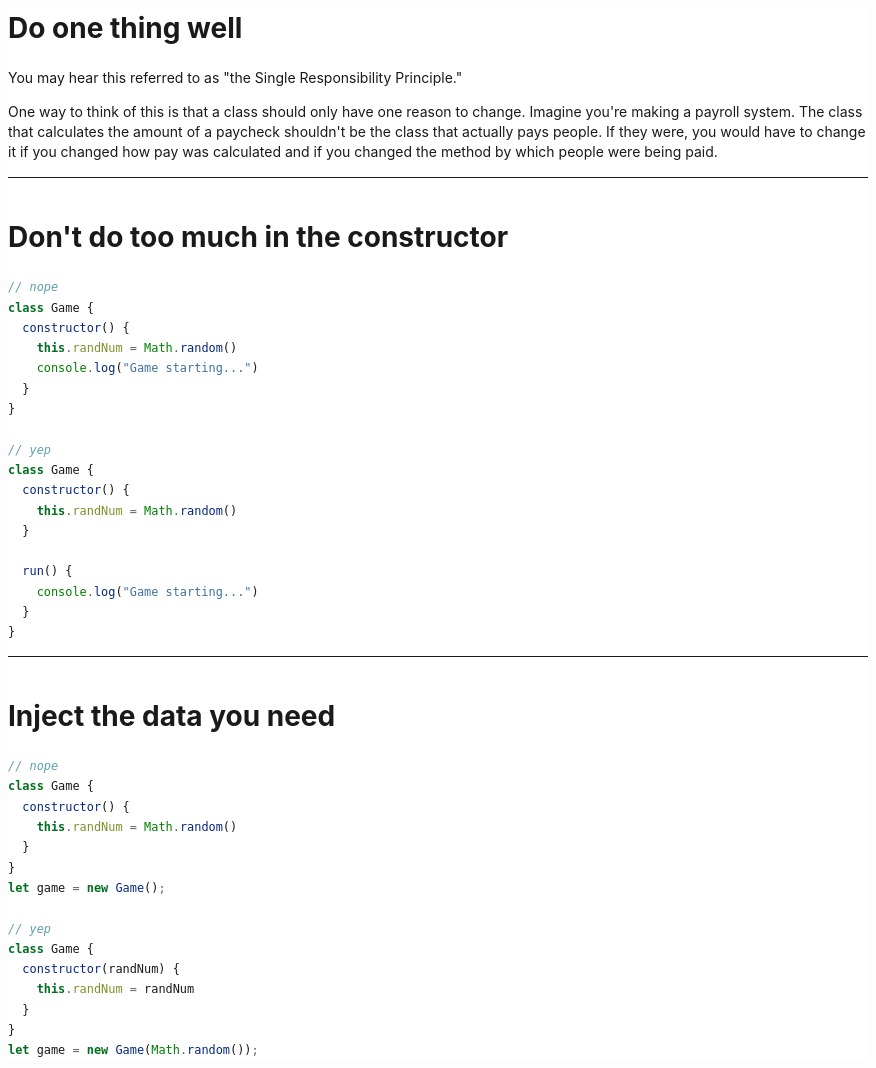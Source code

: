 
# Do one thing well

You may hear this referred to as "the Single Responsibility Principle."

One way to think of this is that a class should only have one reason to change. Imagine you're making a payroll system. The class that calculates the amount of a paycheck shouldn't be the class that actually pays people. If they were, you would have to change it if you changed how pay was calculated and if you changed the method by which people were being paid.

---

# Don't do too much in the constructor

```js
// nope
class Game {
  constructor() {
    this.randNum = Math.random()
    console.log("Game starting...")
  }
}

// yep
class Game {
  constructor() {
    this.randNum = Math.random()
  }

  run() {
    console.log("Game starting...")
  }
}
```

---

# Inject the data you need

```js
// nope
class Game {
  constructor() {
    this.randNum = Math.random()
  }
}
let game = new Game();

// yep
class Game {
  constructor(randNum) {
    this.randNum = randNum
  }
}
let game = new Game(Math.random());
```
